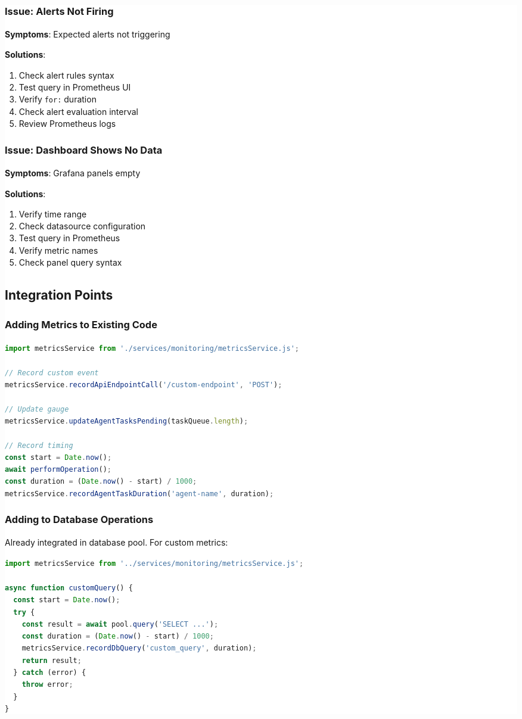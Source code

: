 ### Issue: Alerts Not Firing

**Symptoms**: Expected alerts not triggering

**Solutions**:
1. Check alert rules syntax
2. Test query in Prometheus UI
3. Verify `for:` duration
4. Check alert evaluation interval
5. Review Prometheus logs

### Issue: Dashboard Shows No Data

**Symptoms**: Grafana panels empty

**Solutions**:
1. Verify time range
2. Check datasource configuration
3. Test query in Prometheus
4. Verify metric names
5. Check panel query syntax

## Integration Points

### Adding Metrics to Existing Code

```javascript
import metricsService from './services/monitoring/metricsService.js';

// Record custom event
metricsService.recordApiEndpointCall('/custom-endpoint', 'POST');

// Update gauge
metricsService.updateAgentTasksPending(taskQueue.length);

// Record timing
const start = Date.now();
await performOperation();
const duration = (Date.now() - start) / 1000;
metricsService.recordAgentTaskDuration('agent-name', duration);
```

### Adding to Database Operations

Already integrated in database pool. For custom metrics:

```javascript
import metricsService from '../services/monitoring/metricsService.js';

async function customQuery() {
  const start = Date.now();
  try {
    const result = await pool.query('SELECT ...');
    const duration = (Date.now() - start) / 1000;
    metricsService.recordDbQuery('custom_query', duration);
    return result;
  } catch (error) {
    throw error;
  }
}
```
